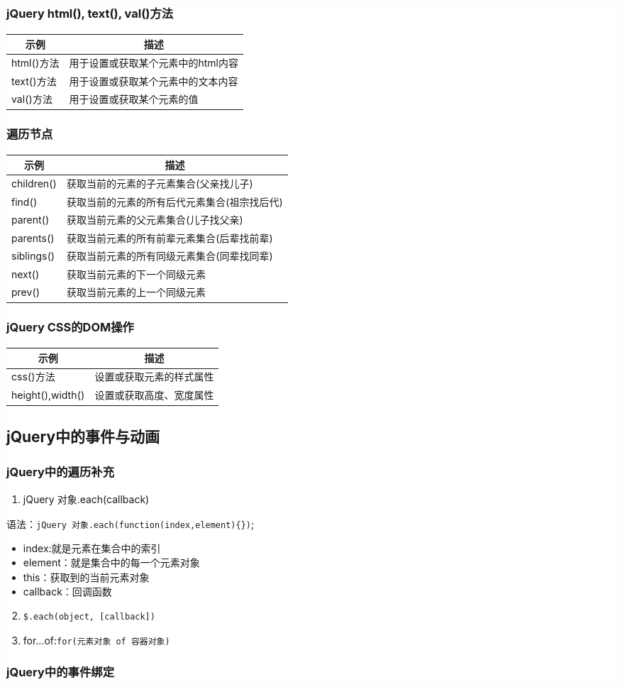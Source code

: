 ### jQuery html(), text(), val()方法

| 示例 | 描述 |
| --- | --- |
| html()方法 | 用于设置或获取某个元素中的html内容 |
| text()方法 | 用于设置或获取某个元素中的文本内容 |
| val()方法 | 用于设置或获取某个元素的值 |

### 遍历节点

| 示例 | 描述 |
| --- | --- |
| children() | 获取当前的元素的子元素集合(父亲找儿子) |
| find() | 获取当前的元素的所有后代元素集合(祖宗找后代) |
| parent() | 获取当前元素的父元素集合(儿子找父亲) |
| parents() | 获取当前元素的所有前辈元素集合(后辈找前辈) |
| siblings() | 获取当前元素的所有同级元素集合(同辈找同辈) |
| next() | 获取当前元素的下一个同级元素 |
| prev() | 获取当前元素的上一个同级元素 |

### jQuery CSS的DOM操作

| 示例 | 描述 |
| --- | --- |
| css()方法 | 设置或获取元素的样式属性 |
| height(),width() | 设置或获取高度、宽度属性 |

## jQuery中的事件与动画

### jQuery中的遍历补充

1. jQuery 对象.each(callback)

语法：`jQuery 对象.each(function(index,element){})`;

- index:就是元素在集合中的索引
- element：就是集合中的每一个元素对象
- this：获取到的当前元素对象
- callback：回调函数

2. `$.each(object, [callback])`

3. for…of:`for(元素对象 of 容器对象)`

### jQuery中的事件绑定
